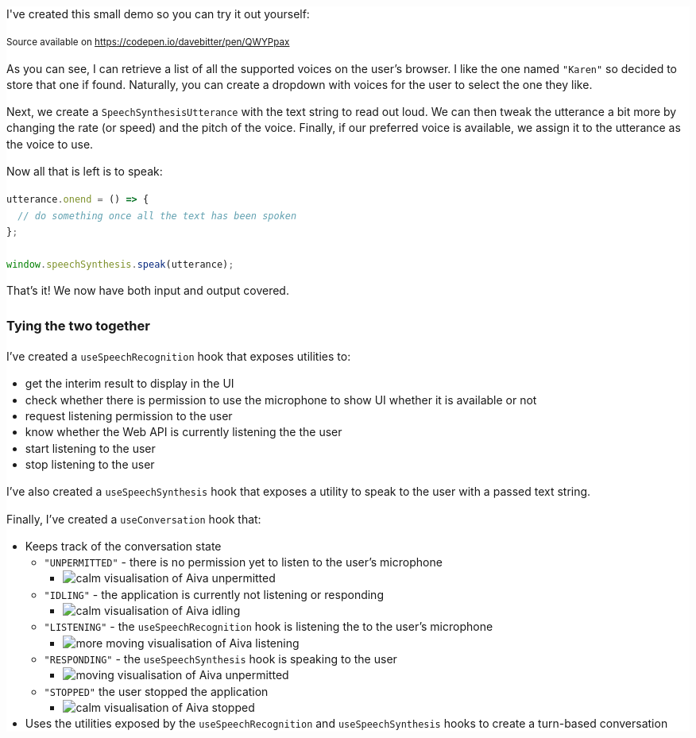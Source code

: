 I've created this small demo so you can try it out yourself:

<div className="md:-mx-32 my-4">
  <div className="relative aspect-w-16 aspect-h-9 border">
    <iframe src="https://codepen.io/davebitter/full/QWYPpax" className="absolute inset-0" style={{
      width: "166.66%",
      height: "166.66%",
      transform: "translate(-20%,-20%) scale(.6)",
    }}></iframe>
  </div>
</div>

<small>Source available on https://codepen.io/davebitter/pen/QWYPpax</small>

As you can see, I can retrieve a list of all the supported voices on the user’s browser. I like the one named `"Karen"` so decided to store that one if found. Naturally, you can create a dropdown with voices for the user to select the one they like.

Next, we create a `SpeechSynthesisUtterance` with the text string to read out loud. We can then tweak the utterance a bit more by changing the rate (or speed) and the pitch of the voice. Finally, if our preferred voice is available, we assign it to the utterance as the voice to use.

Now all that is left is to speak:

```jsx
utterance.onend = () => {
  // do something once all the text has been spoken
};

window.speechSynthesis.speak(utterance);
```

That’s it! We now have both input and output covered.

### Tying the two together

I’ve created a `useSpeechRecognition` hook that exposes utilities to:

- get the interim result to display in the UI
- check whether there is permission to use the microphone to show UI whether it is available or not
- request listening permission to the user
- know whether the Web API is currently listening the the user
- start listening to the user
- stop listening to the user

I’ve also created a `useSpeechSynthesis` hook that exposes a utility to speak to the user with a passed text string.

Finally, I’ve created a `useConversation` hook that:

- Keeps track of the conversation state
  - `"UNPERMITTED"` - there is no permission yet to listen to the user’s microphone
    - ![calm visualisation of Aiva unpermitted](/articles/interacting-with-chat-gpt-through-voice-ui-on-the-web/aiva-unpermitted.gif)
  - `"IDLING"` - the application is currently not listening or responding
    - ![calm visualisation of Aiva idling](/articles/interacting-with-chat-gpt-through-voice-ui-on-the-web/aiva-idling.gif)
  - `"LISTENING"` - the `useSpeechRecognition` hook is listening the to the user’s microphone
    - ![more moving visualisation of Aiva listening](/articles/interacting-with-chat-gpt-through-voice-ui-on-the-web/aiva-listening.gif)
  - `"RESPONDING"` - the `useSpeechSynthesis` hook is speaking to the user
    - ![moving visualisation of Aiva unpermitted](/articles/interacting-with-chat-gpt-through-voice-ui-on-the-web/aiva-responding.gif)
  - `"STOPPED"` the user stopped the application
    - ![calm visualisation of Aiva stopped](/articles/interacting-with-chat-gpt-through-voice-ui-on-the-web/aiva-stopped.gif)
- Uses the utilities exposed by the `useSpeechRecognition` and `useSpeechSynthesis` hooks to create a turn-based conversation
